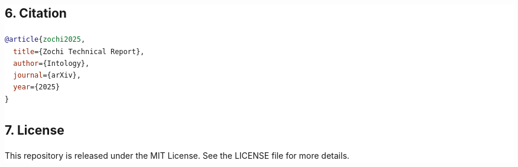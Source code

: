 ## 6. Citation

```bibtex
@article{zochi2025,
  title={Zochi Technical Report},
  author={Intology},
  journal={arXiv},
  year={2025}
}
```

## 7. License

This repository is released under the MIT License. See the LICENSE file for more details.
